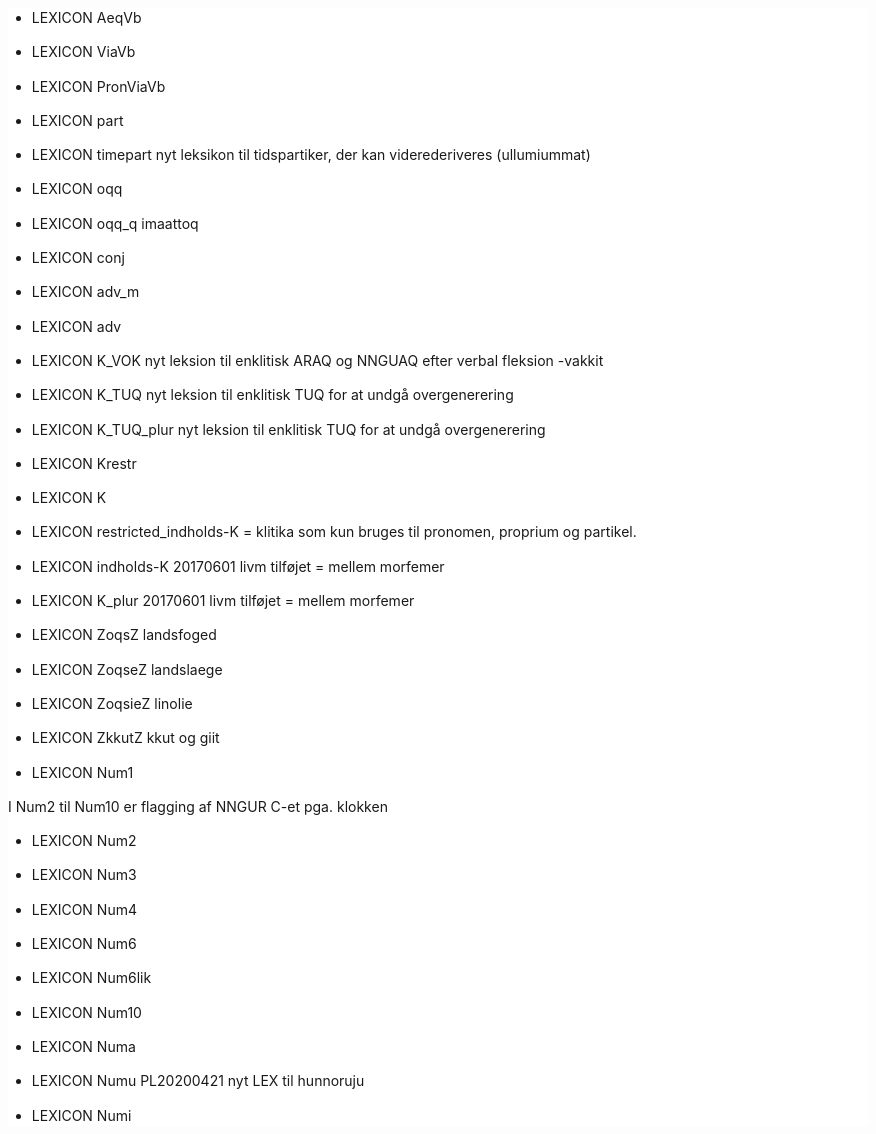 * LEXICON AeqVb  

* LEXICON ViaVb  

* LEXICON PronViaVb  

* LEXICON part  

* LEXICON timepart  nyt leksikon til tidspartiker, der kan viderederiveres (ullumiummat)

* LEXICON oqq  

* LEXICON oqq_q   imaattoq

* LEXICON conj  

* LEXICON adv_m 

* LEXICON adv  

* LEXICON K_VOK  nyt leksion til enklitisk ARAQ og NNGUAQ efter verbal fleksion -vakkit

* LEXICON K_TUQ  nyt leksion til enklitisk TUQ for at undgå overgenerering

* LEXICON K_TUQ_plur  nyt leksion til enklitisk TUQ for at undgå overgenerering

* LEXICON Krestr  

* LEXICON K  

* LEXICON restricted_indholds-K  = klitika som kun bruges til pronomen, proprium og partikel.

* LEXICON indholds-K  20170601 livm tilføjet = mellem morfemer

* LEXICON K_plur  20170601 livm tilføjet = mellem morfemer

* LEXICON ZoqsZ  landsfoged

* LEXICON ZoqseZ  landslaege

* LEXICON ZoqsieZ  linolie

* LEXICON ZkkutZ  kkut og giit

* LEXICON Num1  

I Num2 til Num10 er flagging af NNGUR C-et pga. klokken

* LEXICON Num2  

* LEXICON Num3  

* LEXICON Num4  

* LEXICON Num6  

* LEXICON Num6lik  

* LEXICON Num10  

* LEXICON Numa  

* LEXICON Numu   PL20200421 nyt LEX til hunnoruju

* LEXICON Numi  
